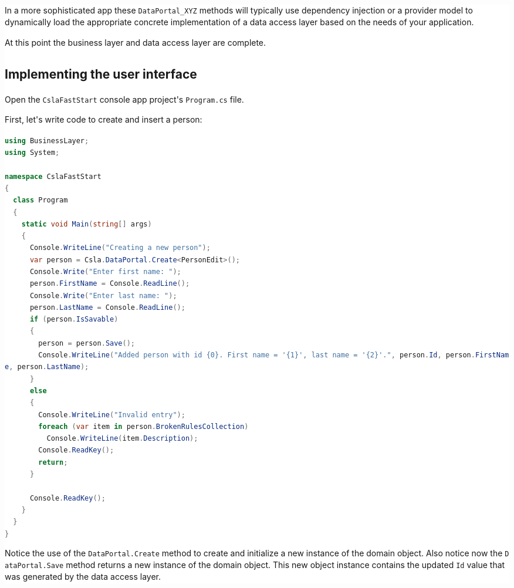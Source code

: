 In a more sophisticated app these `DataPortal_XYZ` methods will typically use dependency injection or a provider model to dynamically load the appropriate concrete implementation of a data access layer based on the needs of your application.

At this point the business layer and data access layer are complete.

## Implementing the user interface
Open the `CslaFastStart` console app project's `Program.cs` file.

First, let's write code to create and insert a person:

```csharp
using BusinessLayer;
using System;

namespace CslaFastStart
{
  class Program
  {
    static void Main(string[] args)
    {
      Console.WriteLine("Creating a new person");
      var person = Csla.DataPortal.Create<PersonEdit>();
      Console.Write("Enter first name: ");
      person.FirstName = Console.ReadLine();
      Console.Write("Enter last name: ");
      person.LastName = Console.ReadLine();
      if (person.IsSavable)
      {
        person = person.Save();
        Console.WriteLine("Added person with id {0}. First name = '{1}', last name = '{2}'.", person.Id, person.FirstName, person.LastName);
      }
      else
      {
        Console.WriteLine("Invalid entry");
        foreach (var item in person.BrokenRulesCollection)
          Console.WriteLine(item.Description);
        Console.ReadKey();
        return;
      }

      Console.ReadKey();
    }
  }
}
```

Notice the use of the `DataPortal.Create` method to create and initialize a new instance of the domain object. Also notice now the `DataPortal.Save` method returns a new instance of the domain object. This new object instance contains the updated `Id` value that was generated by the data access layer.
